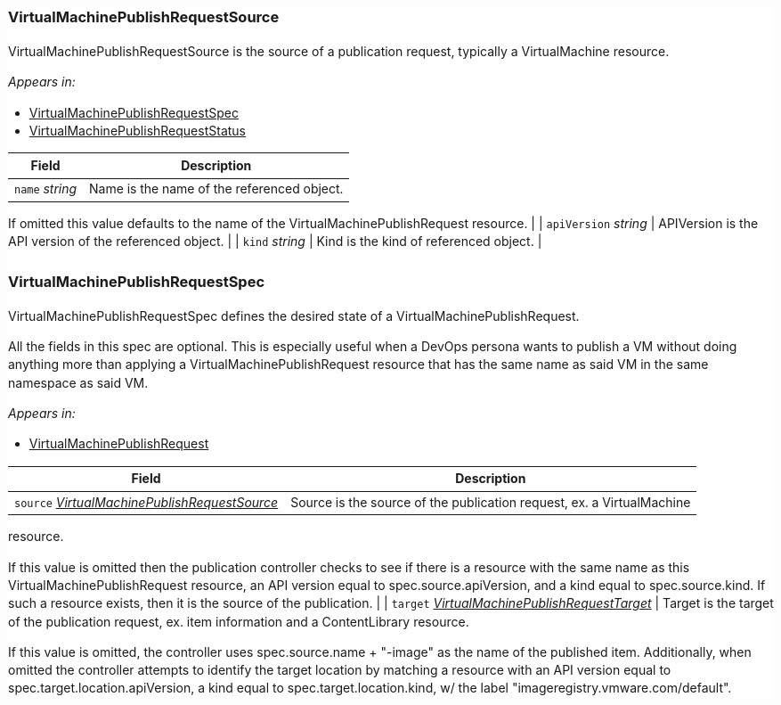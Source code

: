 ### VirtualMachinePublishRequestSource



VirtualMachinePublishRequestSource is the source of a publication request,
typically a VirtualMachine resource.

_Appears in:_
- [VirtualMachinePublishRequestSpec](#virtualmachinepublishrequestspec)
- [VirtualMachinePublishRequestStatus](#virtualmachinepublishrequeststatus)

| Field | Description |
| --- | --- |
| `name` _string_ | Name is the name of the referenced object.


If omitted this value defaults to the name of the
VirtualMachinePublishRequest resource. |
| `apiVersion` _string_ | APIVersion is the API version of the referenced object. |
| `kind` _string_ | Kind is the kind of referenced object. |

### VirtualMachinePublishRequestSpec



VirtualMachinePublishRequestSpec defines the desired state of a
VirtualMachinePublishRequest.


All the fields in this spec are optional. This is especially useful when a
DevOps persona wants to publish a VM without doing anything more than
applying a VirtualMachinePublishRequest resource that has the same name
as said VM in the same namespace as said VM.

_Appears in:_
- [VirtualMachinePublishRequest](#virtualmachinepublishrequest)

| Field | Description |
| --- | --- |
| `source` _[VirtualMachinePublishRequestSource](#virtualmachinepublishrequestsource)_ | Source is the source of the publication request, ex. a VirtualMachine
resource.


If this value is omitted then the publication controller checks to
see if there is a resource with the same name as this
VirtualMachinePublishRequest resource, an API version equal to
spec.source.apiVersion, and a kind equal to spec.source.kind. If such
a resource exists, then it is the source of the publication. |
| `target` _[VirtualMachinePublishRequestTarget](#virtualmachinepublishrequesttarget)_ | Target is the target of the publication request, ex. item
information and a ContentLibrary resource.


If this value is omitted, the controller uses spec.source.name + "-image"
as the name of the published item. Additionally, when omitted the
controller attempts to identify the target location by matching a
resource with an API version equal to spec.target.location.apiVersion, a
kind equal to spec.target.location.kind, w/ the label
"imageregistry.vmware.com/default".
